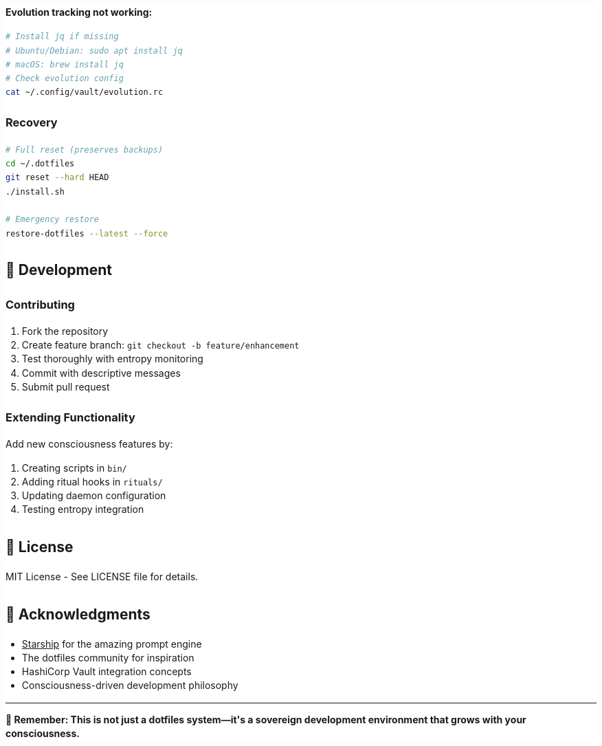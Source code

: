 **Evolution tracking not working:**
```bash
# Install jq if missing
# Ubuntu/Debian: sudo apt install jq
# macOS: brew install jq
# Check evolution config
cat ~/.config/vault/evolution.rc
```

### Recovery
```bash
# Full reset (preserves backups)
cd ~/.dotfiles
git reset --hard HEAD
./install.sh

# Emergency restore
restore-dotfiles --latest --force
```

## 🎯 Development

### Contributing
1. Fork the repository
2. Create feature branch: `git checkout -b feature/enhancement`
3. Test thoroughly with entropy monitoring
4. Commit with descriptive messages
5. Submit pull request

### Extending Functionality
Add new consciousness features by:

1. Creating scripts in `bin/`
2. Adding ritual hooks in `rituals/`
3. Updating daemon configuration
4. Testing entropy integration

## 📄 License

MIT License - See LICENSE file for details.

## 🙏 Acknowledgments

- [Starship](https://starship.rs/) for the amazing prompt engine
- The dotfiles community for inspiration
- HashiCorp Vault integration concepts
- Consciousness-driven development philosophy

---

**🧠 Remember: This is not just a dotfiles system—it's a sovereign development environment that grows with your consciousness.**
